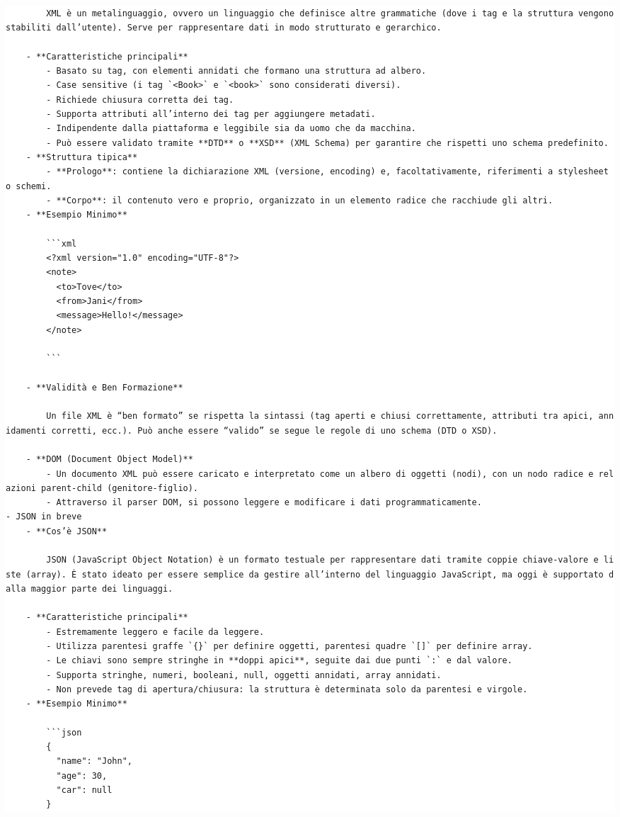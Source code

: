            XML è un metalinguaggio, ovvero un linguaggio che definisce altre grammatiche (dove i tag e la struttura vengono stabiliti dall’utente). Serve per rappresentare dati in modo strutturato e gerarchico.
            
        - **Caratteristiche principali**
            - Basato su tag, con elementi annidati che formano una struttura ad albero.
            - Case sensitive (i tag `<Book>` e `<book>` sono considerati diversi).
            - Richiede chiusura corretta dei tag.
            - Supporta attributi all’interno dei tag per aggiungere metadati.
            - Indipendente dalla piattaforma e leggibile sia da uomo che da macchina.
            - Può essere validato tramite **DTD** o **XSD** (XML Schema) per garantire che rispetti uno schema predefinito.
        - **Struttura tipica**
            - **Prologo**: contiene la dichiarazione XML (versione, encoding) e, facoltativamente, riferimenti a stylesheet o schemi.
            - **Corpo**: il contenuto vero e proprio, organizzato in un elemento radice che racchiude gli altri.
        - **Esempio Minimo**
            
            ```xml
            <?xml version="1.0" encoding="UTF-8"?>
            <note>
              <to>Tove</to>
              <from>Jani</from>
              <message>Hello!</message>
            </note>
            
            ```
            
        - **Validità e Ben Formazione**
            
            Un file XML è “ben formato” se rispetta la sintassi (tag aperti e chiusi correttamente, attributi tra apici, annidamenti corretti, ecc.). Può anche essere “valido” se segue le regole di uno schema (DTD o XSD).
            
        - **DOM (Document Object Model)**
            - Un documento XML può essere caricato e interpretato come un albero di oggetti (nodi), con un nodo radice e relazioni parent-child (genitore-figlio).
            - Attraverso il parser DOM, si possono leggere e modificare i dati programmaticamente.
    - JSON in breve
        - **Cos’è JSON**
            
            JSON (JavaScript Object Notation) è un formato testuale per rappresentare dati tramite coppie chiave-valore e liste (array). È stato ideato per essere semplice da gestire all’interno del linguaggio JavaScript, ma oggi è supportato dalla maggior parte dei linguaggi.
            
        - **Caratteristiche principali**
            - Estremamente leggero e facile da leggere.
            - Utilizza parentesi graffe `{}` per definire oggetti, parentesi quadre `[]` per definire array.
            - Le chiavi sono sempre stringhe in **doppi apici**, seguite dai due punti `:` e dal valore.
            - Supporta stringhe, numeri, booleani, null, oggetti annidati, array annidati.
            - Non prevede tag di apertura/chiusura: la struttura è determinata solo da parentesi e virgole.
        - **Esempio Minimo**
            
            ```json
            {
              "name": "John",
              "age": 30,
              "car": null
            }
            